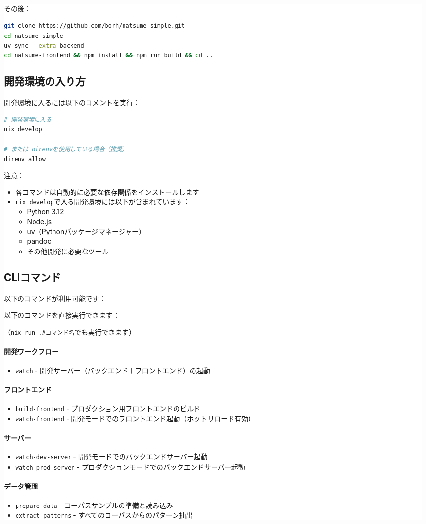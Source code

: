 その後：

```bash
git clone https://github.com/borh/natsume-simple.git
cd natsume-simple
uv sync --extra backend
cd natsume-frontend && npm install && npm run build && cd ..
```

## 開発環境の入り方

開発環境に入るには以下のコメントを実行：

```bash
# 開発環境に入る
nix develop

# または direnvを使用している場合（推奨）
direnv allow
```

注意：
- 各コマンドは自動的に必要な依存関係をインストールします
- `nix develop`で入る開発環境には以下が含まれています：
  - Python 3.12
  - Node.js
  - uv（Pythonパッケージマネージャー）
  - pandoc
  - その他開発に必要なツール


## CLIコマンド

以下のコマンドが利用可能です：



以下のコマンドを直接実行できます：

（`nix run .#コマンド名`でも実行できます）

#### 開発ワークフロー
- `watch` - 開発サーバー（バックエンド＋フロントエンド）の起動

#### フロントエンド
- `build-frontend` - プロダクション用フロントエンドのビルド
- `watch-frontend` - 開発モードでのフロントエンド起動（ホットリロード有効）

#### サーバー
- `watch-dev-server` - 開発モードでのバックエンドサーバー起動
- `watch-prod-server` - プロダクションモードでのバックエンドサーバー起動

#### データ管理
- `prepare-data` - コーパスサンプルの準備と読み込み
- `extract-patterns` - すべてのコーパスからのパターン抽出
